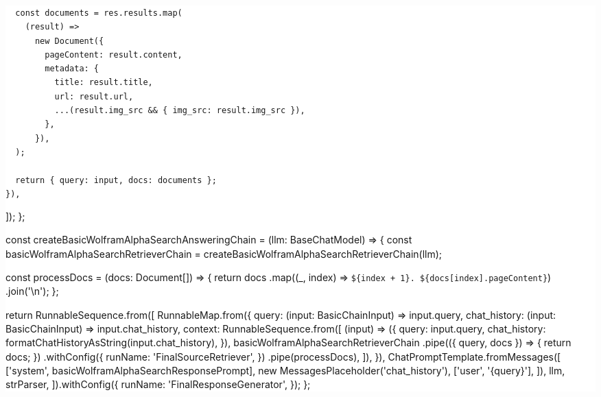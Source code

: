       const documents = res.results.map(
        (result) =>
          new Document({
            pageContent: result.content,
            metadata: {
              title: result.title,
              url: result.url,
              ...(result.img_src && { img_src: result.img_src }),
            },
          }),
      );

      return { query: input, docs: documents };
    }),
  ]);
};

const createBasicWolframAlphaSearchAnsweringChain = (llm: BaseChatModel) => {
  const basicWolframAlphaSearchRetrieverChain =
    createBasicWolframAlphaSearchRetrieverChain(llm);

  const processDocs = (docs: Document[]) => {
    return docs
      .map((_, index) => `${index + 1}. ${docs[index].pageContent}`)
      .join('\n');
  };

  return RunnableSequence.from([
    RunnableMap.from({
      query: (input: BasicChainInput) => input.query,
      chat_history: (input: BasicChainInput) => input.chat_history,
      context: RunnableSequence.from([
        (input) => ({
          query: input.query,
          chat_history: formatChatHistoryAsString(input.chat_history),
        }),
        basicWolframAlphaSearchRetrieverChain
          .pipe(({ query, docs }) => {
            return docs;
          })
          .withConfig({
            runName: 'FinalSourceRetriever',
          })
          .pipe(processDocs),
      ]),
    }),
    ChatPromptTemplate.fromMessages([
      ['system', basicWolframAlphaSearchResponsePrompt],
      new MessagesPlaceholder('chat_history'),
      ['user', '{query}'],
    ]),
    llm,
    strParser,
  ]).withConfig({
    runName: 'FinalResponseGenerator',
  });
};
